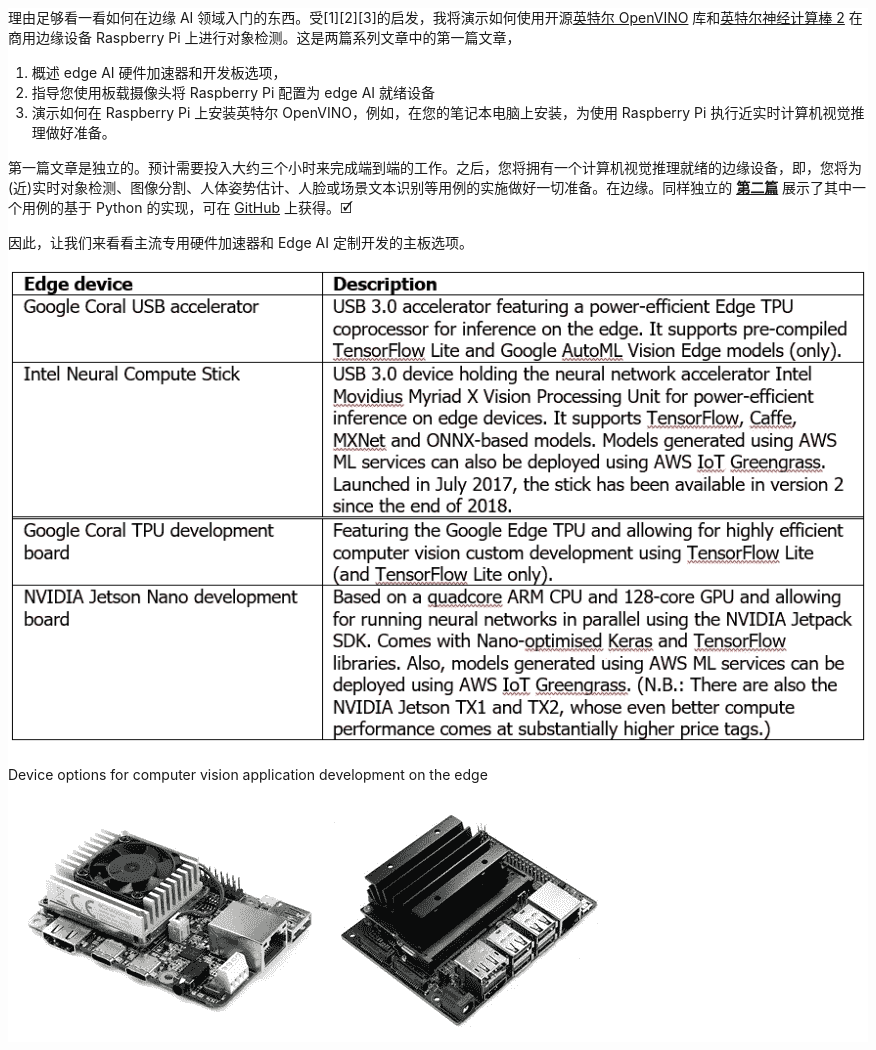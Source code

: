 理由足够看一看如何在边缘 AI 领域入门的东西。受[1][2][3]的启发，我将演示如何使用开源[英特尔 OpenVINO](https://docs.openvinotoolkit.org/) 库和[英特尔神经计算棒 2](https://software.intel.com/en-us/neural-compute-stick) 在商用边缘设备 Raspberry Pi 上进行对象检测。这是两篇系列文章中的第一篇文章，

1.  概述 edge AI 硬件加速器和开发板选项，
2.  指导您使用板载摄像头将 Raspberry Pi 配置为 edge AI 就绪设备
3.  演示如何在 Raspberry Pi 上安装英特尔 OpenVINO，例如，在您的笔记本电脑上安装，为使用 Raspberry Pi 执行近实时计算机视觉推理做好准备。

第一篇文章是独立的。预计需要投入大约三个小时来完成端到端的工作。之后，您将拥有一个计算机视觉推理就绪的边缘设备，即，您将为(近)实时对象检测、图像分割、人体姿势估计、人脸或场景文本识别等用例的实施做好一切准备。在边缘。同样独立的 [**第二篇**](https://medium.com/@technoidsblog/edge-ai-computer-vision-inference-on-the-edge-part-2-2-aaddfae870f0) 展示了其中一个用例的基于 Python 的实现，可在 [GitHub](https://github.com/cm230/Computer-Vision-On-The-Edge) 上获得。🗹

因此，让我们来看看主流专用硬件加速器和 Edge AI 定制开发的主板选项。

![](img/4549e35ee9ccf931969410c7fd8634de.png)

Device options for computer vision application development on the edge

![](img/f95725d80e2a5b378470fb83b32f4068.png)
